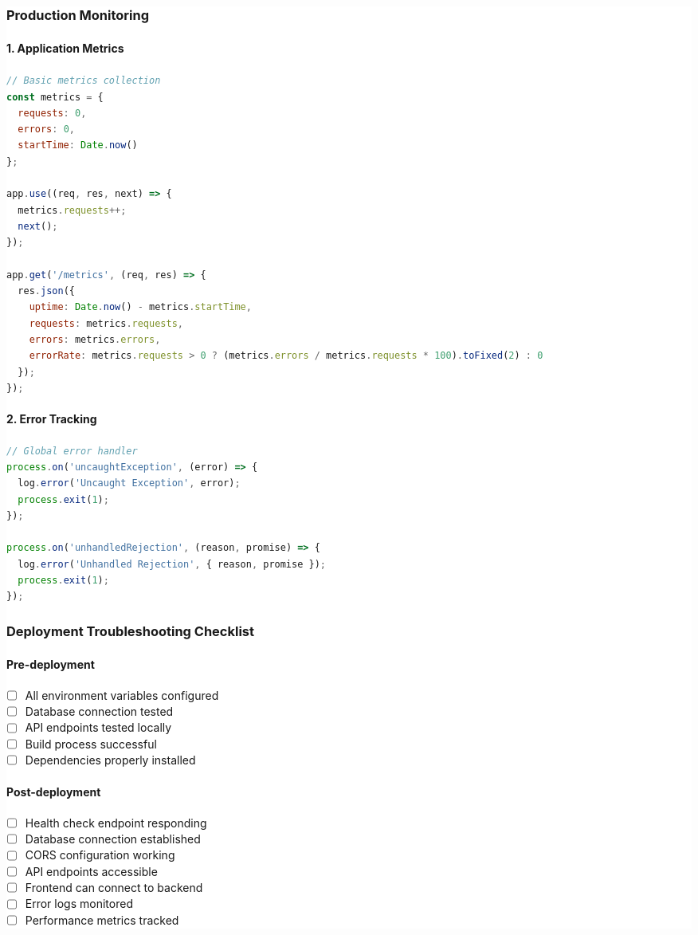 ### Production Monitoring

#### 1. Application Metrics
```javascript
// Basic metrics collection
const metrics = {
  requests: 0,
  errors: 0,
  startTime: Date.now()
};

app.use((req, res, next) => {
  metrics.requests++;
  next();
});

app.get('/metrics', (req, res) => {
  res.json({
    uptime: Date.now() - metrics.startTime,
    requests: metrics.requests,
    errors: metrics.errors,
    errorRate: metrics.requests > 0 ? (metrics.errors / metrics.requests * 100).toFixed(2) : 0
  });
});
```

#### 2. Error Tracking
```javascript
// Global error handler
process.on('uncaughtException', (error) => {
  log.error('Uncaught Exception', error);
  process.exit(1);
});

process.on('unhandledRejection', (reason, promise) => {
  log.error('Unhandled Rejection', { reason, promise });
  process.exit(1);
});
```

### Deployment Troubleshooting Checklist

#### Pre-deployment
- [ ] All environment variables configured
- [ ] Database connection tested
- [ ] API endpoints tested locally
- [ ] Build process successful
- [ ] Dependencies properly installed

#### Post-deployment
- [ ] Health check endpoint responding
- [ ] Database connection established
- [ ] CORS configuration working
- [ ] API endpoints accessible
- [ ] Frontend can connect to backend
- [ ] Error logs monitored
- [ ] Performance metrics tracked
